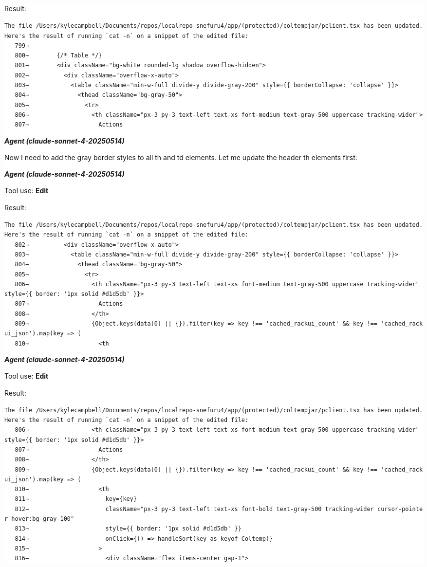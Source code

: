 Result:

```
The file /Users/kylecampbell/Documents/repos/localrepo-snefuru4/app/(protected)/coltempjar/pclient.tsx has been updated. Here's the result of running `cat -n` on a snippet of the edited file:
   799→
   800→        {/* Table */}
   801→        <div className="bg-white rounded-lg shadow overflow-hidden">
   802→          <div className="overflow-x-auto">
   803→            <table className="min-w-full divide-y divide-gray-200" style={{ borderCollapse: 'collapse' }}>
   804→              <thead className="bg-gray-50">
   805→                <tr>
   806→                  <th className="px-3 py-3 text-left text-xs font-medium text-gray-500 uppercase tracking-wider">
   807→                    Actions
```

_**Agent (claude-sonnet-4-20250514)**_

Now I need to add the gray border styles to all th and td elements. Let me update the header th elements first:

_**Agent (claude-sonnet-4-20250514)**_

Tool use: **Edit**

Result:

```
The file /Users/kylecampbell/Documents/repos/localrepo-snefuru4/app/(protected)/coltempjar/pclient.tsx has been updated. Here's the result of running `cat -n` on a snippet of the edited file:
   802→          <div className="overflow-x-auto">
   803→            <table className="min-w-full divide-y divide-gray-200" style={{ borderCollapse: 'collapse' }}>
   804→              <thead className="bg-gray-50">
   805→                <tr>
   806→                  <th className="px-3 py-3 text-left text-xs font-medium text-gray-500 uppercase tracking-wider" style={{ border: '1px solid #d1d5db' }}>
   807→                    Actions
   808→                  </th>
   809→                  {Object.keys(data[0] || {}).filter(key => key !== 'cached_rackui_count' && key !== 'cached_rackui_json').map(key => (
   810→                    <th
```

_**Agent (claude-sonnet-4-20250514)**_

Tool use: **Edit**

Result:

```
The file /Users/kylecampbell/Documents/repos/localrepo-snefuru4/app/(protected)/coltempjar/pclient.tsx has been updated. Here's the result of running `cat -n` on a snippet of the edited file:
   806→                  <th className="px-3 py-3 text-left text-xs font-medium text-gray-500 uppercase tracking-wider" style={{ border: '1px solid #d1d5db' }}>
   807→                    Actions
   808→                  </th>
   809→                  {Object.keys(data[0] || {}).filter(key => key !== 'cached_rackui_count' && key !== 'cached_rackui_json').map(key => (
   810→                    <th
   811→                      key={key}
   812→                      className="px-3 py-3 text-left text-xs font-bold text-gray-500 tracking-wider cursor-pointer hover:bg-gray-100"
   813→                      style={{ border: '1px solid #d1d5db' }}
   814→                      onClick={() => handleSort(key as keyof Coltemp)}
   815→                    >
   816→                      <div className="flex items-center gap-1">
```